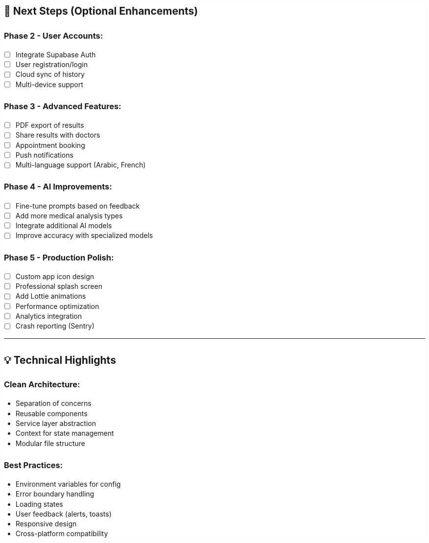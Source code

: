 
## 🎯 Next Steps (Optional Enhancements)

### Phase 2 - User Accounts:
- [ ] Integrate Supabase Auth
- [ ] User registration/login
- [ ] Cloud sync of history
- [ ] Multi-device support

### Phase 3 - Advanced Features:
- [ ] PDF export of results
- [ ] Share results with doctors
- [ ] Appointment booking
- [ ] Push notifications
- [ ] Multi-language support (Arabic, French)

### Phase 4 - AI Improvements:
- [ ] Fine-tune prompts based on feedback
- [ ] Add more medical analysis types
- [ ] Integrate additional AI models
- [ ] Improve accuracy with specialized models

### Phase 5 - Production Polish:
- [ ] Custom app icon design
- [ ] Professional splash screen
- [ ] Add Lottie animations
- [ ] Performance optimization
- [ ] Analytics integration
- [ ] Crash reporting (Sentry)

---

## 💡 Technical Highlights

### Clean Architecture:
- Separation of concerns
- Reusable components
- Service layer abstraction
- Context for state management
- Modular file structure

### Best Practices:
- Environment variables for config
- Error boundary handling
- Loading states
- User feedback (alerts, toasts)
- Responsive design
- Cross-platform compatibility
